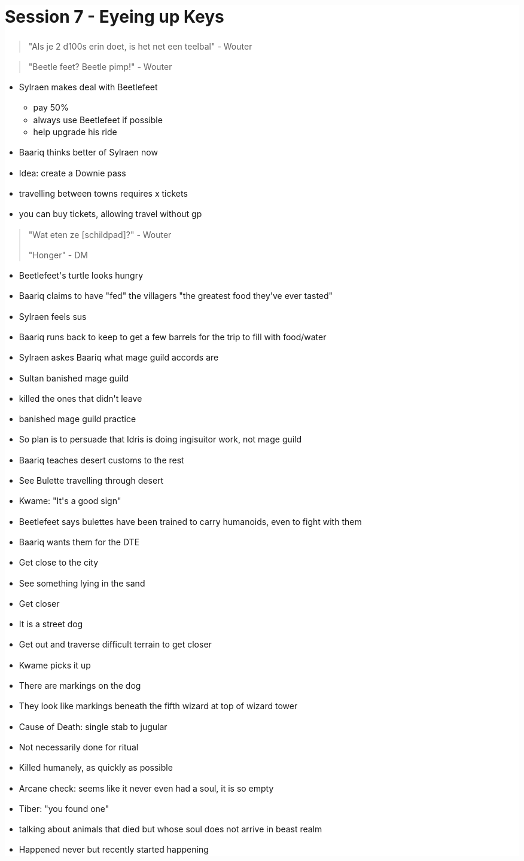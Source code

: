 # Session 7 - Eyeing up Keys

> "Als je 2 d100s erin doet, is het net een teelbal" - Wouter

> "Beetle feet? Beetle pimp!" - Wouter

- Sylraen makes deal with Beetlefeet
    - pay 50%
    - always use Beetlefeet if possible
    - help upgrade his ride

- Baariq thinks better of Sylraen now

- Idea: create a Downie pass
- travelling between towns requires x tickets
- you can buy tickets, allowing travel without gp

> "Wat eten ze [schildpad]?" - Wouter
>
> "Honger" - DM

- Beetlefeet's turtle looks hungry
- Baariq claims to have "fed" the villagers "the greatest food they've ever tasted"
- Sylraen feels sus

- Baariq runs back to keep to get a few barrels for the trip to fill with food/water
- Sylraen askes Baariq what mage guild accords are

- Sultan banished mage guild
- killed the ones that didn't leave
- banished mage guild practice
- So plan is to persuade that Idris is doing ingisuitor work, not mage guild

- Baariq teaches desert customs to the rest

- See Bulette travelling through desert
- Kwame: "It's a good sign"
- Beetlefeet says bulettes have been trained to carry humanoids, even to fight with them
- Baariq wants them for the DTE

- Get close to the city
- See something lying in the sand
- Get closer
- It is a street dog
- Get out and traverse difficult terrain to get closer
- Kwame picks it up
- There are markings on the dog
- They look like markings beneath the fifth wizard at top of wizard tower
- Cause of Death: single stab to jugular
- Not necessarily done for ritual
- Killed humanely, as quickly as possible
- Arcane check: seems like it never even had a soul, it is so empty

- Tiber: "you found one"
- talking about animals that died but whose soul does not arrive in beast realm
- Happened never but recently started happening
